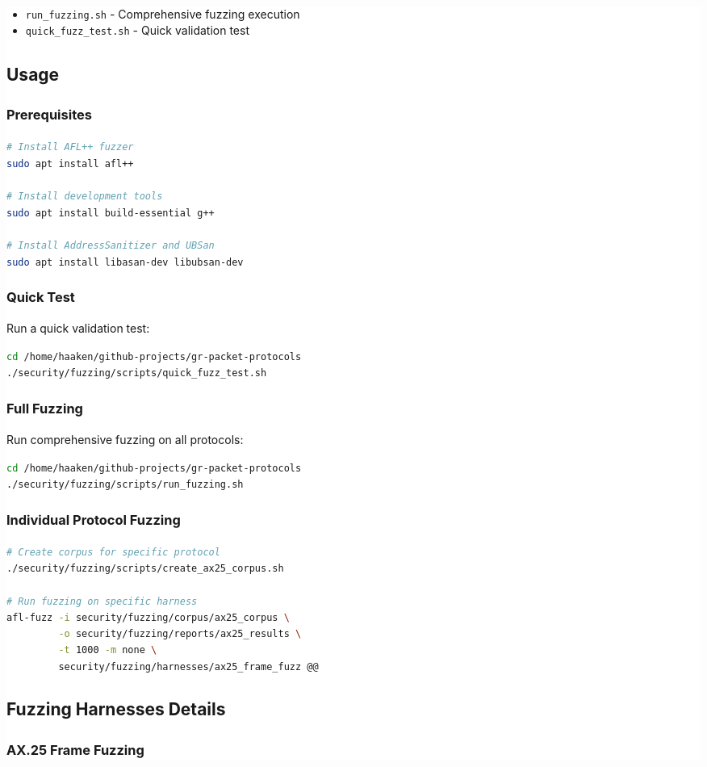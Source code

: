 - `run_fuzzing.sh` - Comprehensive fuzzing execution
- `quick_fuzz_test.sh` - Quick validation test

## Usage

### Prerequisites

```bash
# Install AFL++ fuzzer
sudo apt install afl++

# Install development tools
sudo apt install build-essential g++

# Install AddressSanitizer and UBSan
sudo apt install libasan-dev libubsan-dev
```

### Quick Test

Run a quick validation test:

```bash
cd /home/haaken/github-projects/gr-packet-protocols
./security/fuzzing/scripts/quick_fuzz_test.sh
```

### Full Fuzzing

Run comprehensive fuzzing on all protocols:

```bash
cd /home/haaken/github-projects/gr-packet-protocols
./security/fuzzing/scripts/run_fuzzing.sh
```

### Individual Protocol Fuzzing

```bash
# Create corpus for specific protocol
./security/fuzzing/scripts/create_ax25_corpus.sh

# Run fuzzing on specific harness
afl-fuzz -i security/fuzzing/corpus/ax25_corpus \
         -o security/fuzzing/reports/ax25_results \
         -t 1000 -m none \
         security/fuzzing/harnesses/ax25_frame_fuzz @@
```

## Fuzzing Harnesses Details

### AX.25 Frame Fuzzing
